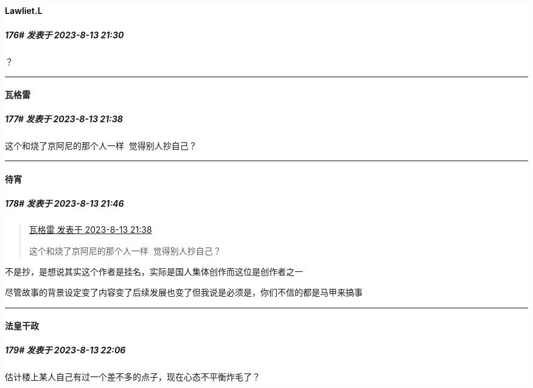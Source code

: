 ####  Lawliet.L  
##### 176#       发表于 2023-8-13 21:30

？

*****

####  瓦格雷  
##### 177#       发表于 2023-8-13 21:38

这个和烧了京阿尼的那个人一样  觉得别人抄自己？

*****

####  待宵  
##### 178#       发表于 2023-8-13 21:46

<blockquote><a href="httphttps://bbs.saraba1st.com/2b/forum.php?mod=redirect&amp;goto=findpost&amp;pid=62016849&amp;ptid=2059879" target="_blank">瓦格雷 发表于 2023-8-13 21:38</a>

这个和烧了京阿尼的那个人一样  觉得别人抄自己？</blockquote>
不是抄，是想说其实这个作者是挂名，实际是国人集体创作而这位是创作者之一

尽管故事的背景设定变了内容变了后续发展也变了但我说是必须是，你们不信的都是马甲来搞事

*****

####  法皇干政  
##### 179#       发表于 2023-8-13 22:06

估计楼上某人自己有过一个差不多的点子，现在心态不平衡炸毛了？

